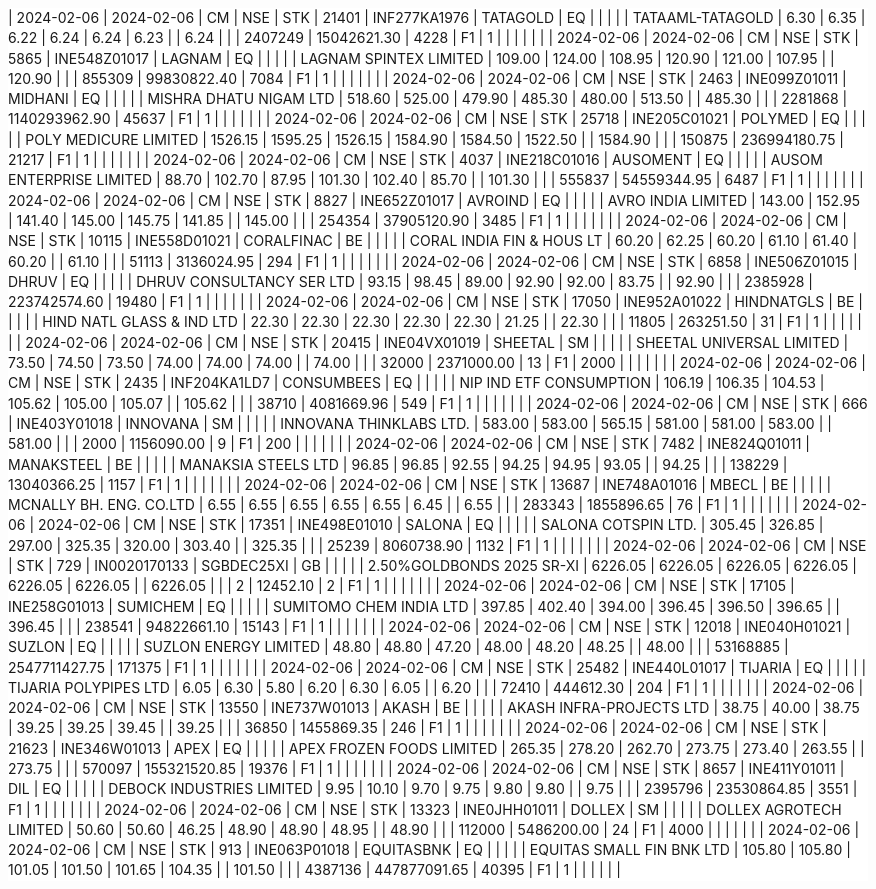| 2024-02-06 | 2024-02-06 | CM | NSE | STK | 21401 | INF277KA1976 | TATAGOLD | EQ |  |  |  |  | TATAAML-TATAGOLD | 6.30 | 6.35 | 6.22 | 6.24 | 6.24 | 6.23 |  | 6.24 |  |  | 2407249 | 15042621.30 | 4228 | F1 | 1 |  |  |  |  |  |
| 2024-02-06 | 2024-02-06 | CM | NSE | STK | 5865 | INE548Z01017 | LAGNAM | EQ |  |  |  |  | LAGNAM SPINTEX LIMITED | 109.00 | 124.00 | 108.95 | 120.90 | 121.00 | 107.95 |  | 120.90 |  |  | 855309 | 99830822.40 | 7084 | F1 | 1 |  |  |  |  |  |
| 2024-02-06 | 2024-02-06 | CM | NSE | STK | 2463 | INE099Z01011 | MIDHANI | EQ |  |  |  |  | MISHRA DHATU NIGAM LTD | 518.60 | 525.00 | 479.90 | 485.30 | 480.00 | 513.50 |  | 485.30 |  |  | 2281868 | 1140293962.90 | 45637 | F1 | 1 |  |  |  |  |  |
| 2024-02-06 | 2024-02-06 | CM | NSE | STK | 25718 | INE205C01021 | POLYMED | EQ |  |  |  |  | POLY MEDICURE LIMITED | 1526.15 | 1595.25 | 1526.15 | 1584.90 | 1584.50 | 1522.50 |  | 1584.90 |  |  | 150875 | 236994180.75 | 21217 | F1 | 1 |  |  |  |  |  |
| 2024-02-06 | 2024-02-06 | CM | NSE | STK | 4037 | INE218C01016 | AUSOMENT | EQ |  |  |  |  | AUSOM ENTERPRISE LIMITED | 88.70 | 102.70 | 87.95 | 101.30 | 102.40 | 85.70 |  | 101.30 |  |  | 555837 | 54559344.95 | 6487 | F1 | 1 |  |  |  |  |  |
| 2024-02-06 | 2024-02-06 | CM | NSE | STK | 8827 | INE652Z01017 | AVROIND | EQ |  |  |  |  | AVRO INDIA LIMITED | 143.00 | 152.95 | 141.40 | 145.00 | 145.75 | 141.85 |  | 145.00 |  |  | 254354 | 37905120.90 | 3485 | F1 | 1 |  |  |  |  |  |
| 2024-02-06 | 2024-02-06 | CM | NSE | STK | 10115 | INE558D01021 | CORALFINAC | BE |  |  |  |  | CORAL INDIA FIN & HOUS LT | 60.20 | 62.25 | 60.20 | 61.10 | 61.40 | 60.20 |  | 61.10 |  |  | 51113 | 3136024.95 | 294 | F1 | 1 |  |  |  |  |  |
| 2024-02-06 | 2024-02-06 | CM | NSE | STK | 6858 | INE506Z01015 | DHRUV | EQ |  |  |  |  | DHRUV CONSULTANCY SER LTD | 93.15 | 98.45 | 89.00 | 92.90 | 92.00 | 83.75 |  | 92.90 |  |  | 2385928 | 223742574.60 | 19480 | F1 | 1 |  |  |  |  |  |
| 2024-02-06 | 2024-02-06 | CM | NSE | STK | 17050 | INE952A01022 | HINDNATGLS | BE |  |  |  |  | HIND NATL GLASS & IND LTD | 22.30 | 22.30 | 22.30 | 22.30 | 22.30 | 21.25 |  | 22.30 |  |  | 11805 | 263251.50 | 31 | F1 | 1 |  |  |  |  |  |
| 2024-02-06 | 2024-02-06 | CM | NSE | STK | 20415 | INE04VX01019 | SHEETAL | SM |  |  |  |  | SHEETAL UNIVERSAL LIMITED | 73.50 | 74.50 | 73.50 | 74.00 | 74.00 | 74.00 |  | 74.00 |  |  | 32000 | 2371000.00 | 13 | F1 | 2000 |  |  |  |  |  |
| 2024-02-06 | 2024-02-06 | CM | NSE | STK | 2435 | INF204KA1LD7 | CONSUMBEES | EQ |  |  |  |  | NIP IND ETF CONSUMPTION | 106.19 | 106.35 | 104.53 | 105.62 | 105.00 | 105.07 |  | 105.62 |  |  | 38710 | 4081669.96 | 549 | F1 | 1 |  |  |  |  |  |
| 2024-02-06 | 2024-02-06 | CM | NSE | STK | 666 | INE403Y01018 | INNOVANA | SM |  |  |  |  | INNOVANA THINKLABS LTD. | 583.00 | 583.00 | 565.15 | 581.00 | 581.00 | 583.00 |  | 581.00 |  |  | 2000 | 1156090.00 | 9 | F1 | 200 |  |  |  |  |  |
| 2024-02-06 | 2024-02-06 | CM | NSE | STK | 7482 | INE824Q01011 | MANAKSTEEL | BE |  |  |  |  | MANAKSIA STEELS LTD | 96.85 | 96.85 | 92.55 | 94.25 | 94.95 | 93.05 |  | 94.25 |  |  | 138229 | 13040366.25 | 1157 | F1 | 1 |  |  |  |  |  |
| 2024-02-06 | 2024-02-06 | CM | NSE | STK | 13687 | INE748A01016 | MBECL | BE |  |  |  |  | MCNALLY BH. ENG. CO.LTD | 6.55 | 6.55 | 6.55 | 6.55 | 6.55 | 6.45 |  | 6.55 |  |  | 283343 | 1855896.65 | 76 | F1 | 1 |  |  |  |  |  |
| 2024-02-06 | 2024-02-06 | CM | NSE | STK | 17351 | INE498E01010 | SALONA | EQ |  |  |  |  | SALONA COTSPIN LTD. | 305.45 | 326.85 | 297.00 | 325.35 | 320.00 | 303.40 |  | 325.35 |  |  | 25239 | 8060738.90 | 1132 | F1 | 1 |  |  |  |  |  |
| 2024-02-06 | 2024-02-06 | CM | NSE | STK | 729 | IN0020170133 | SGBDEC25XI | GB |  |  |  |  | 2.50%GOLDBONDS 2025 SR-XI | 6226.05 | 6226.05 | 6226.05 | 6226.05 | 6226.05 | 6226.05 |  | 6226.05 |  |  | 2 | 12452.10 | 2 | F1 | 1 |  |  |  |  |  |
| 2024-02-06 | 2024-02-06 | CM | NSE | STK | 17105 | INE258G01013 | SUMICHEM | EQ |  |  |  |  | SUMITOMO CHEM INDIA LTD | 397.85 | 402.40 | 394.00 | 396.45 | 396.50 | 396.65 |  | 396.45 |  |  | 238541 | 94822661.10 | 15143 | F1 | 1 |  |  |  |  |  |
| 2024-02-06 | 2024-02-06 | CM | NSE | STK | 12018 | INE040H01021 | SUZLON | EQ |  |  |  |  | SUZLON ENERGY LIMITED | 48.80 | 48.80 | 47.20 | 48.00 | 48.20 | 48.25 |  | 48.00 |  |  | 53168885 | 2547711427.75 | 171375 | F1 | 1 |  |  |  |  |  |
| 2024-02-06 | 2024-02-06 | CM | NSE | STK | 25482 | INE440L01017 | TIJARIA | EQ |  |  |  |  | TIJARIA POLYPIPES LTD | 6.05 | 6.30 | 5.80 | 6.20 | 6.30 | 6.05 |  | 6.20 |  |  | 72410 | 444612.30 | 204 | F1 | 1 |  |  |  |  |  |
| 2024-02-06 | 2024-02-06 | CM | NSE | STK | 13550 | INE737W01013 | AKASH | BE |  |  |  |  | AKASH INFRA-PROJECTS LTD | 38.75 | 40.00 | 38.75 | 39.25 | 39.25 | 39.45 |  | 39.25 |  |  | 36850 | 1455869.35 | 246 | F1 | 1 |  |  |  |  |  |
| 2024-02-06 | 2024-02-06 | CM | NSE | STK | 21623 | INE346W01013 | APEX | EQ |  |  |  |  | APEX FROZEN FOODS LIMITED | 265.35 | 278.20 | 262.70 | 273.75 | 273.40 | 263.55 |  | 273.75 |  |  | 570097 | 155321520.85 | 19376 | F1 | 1 |  |  |  |  |  |
| 2024-02-06 | 2024-02-06 | CM | NSE | STK | 8657 | INE411Y01011 | DIL | EQ |  |  |  |  | DEBOCK INDUSTRIES LIMITED | 9.95 | 10.10 | 9.70 | 9.75 | 9.80 | 9.80 |  | 9.75 |  |  | 2395796 | 23530864.85 | 3551 | F1 | 1 |  |  |  |  |  |
| 2024-02-06 | 2024-02-06 | CM | NSE | STK | 13323 | INE0JHH01011 | DOLLEX | SM |  |  |  |  | DOLLEX AGROTECH LIMITED | 50.60 | 50.60 | 46.25 | 48.90 | 48.90 | 48.95 |  | 48.90 |  |  | 112000 | 5486200.00 | 24 | F1 | 4000 |  |  |  |  |  |
| 2024-02-06 | 2024-02-06 | CM | NSE | STK | 913 | INE063P01018 | EQUITASBNK | EQ |  |  |  |  | EQUITAS SMALL FIN BNK LTD | 105.80 | 105.80 | 101.05 | 101.50 | 101.65 | 104.35 |  | 101.50 |  |  | 4387136 | 447877091.65 | 40395 | F1 | 1 |  |  |  |  |  |